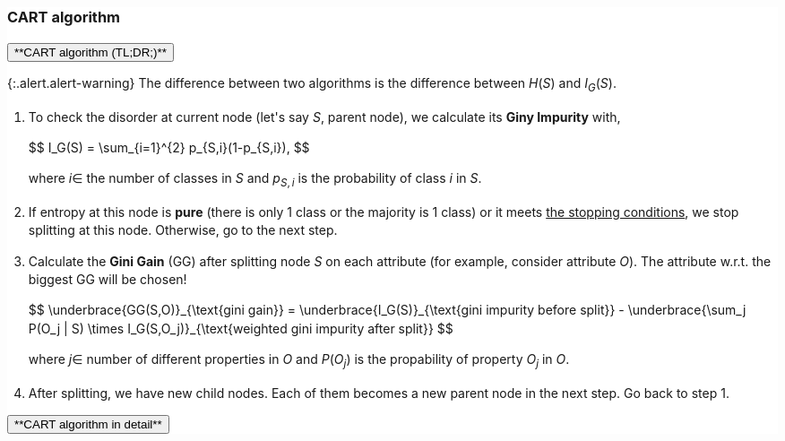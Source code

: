 </div>
</div>

### CART algorithm

<div class="hide-show-box">
<button type="button" markdown="1" class="btn collapsed box-button" data-toggle="collapse" data-target="#box5ct">
**CART algorithm (TL;DR;)**
</button>
<div id="box5ct" markdown="1" class="collapse multi-collapse box-content">

{:.alert.alert-warning}
The difference between two algorithms is the difference between $H(S)$ and $I_G(S)$.

1. To check the disorder at current node (let's say $S$, parent node), we calculate its **Giny Impurity** with,

    <p class="p-mark">
    $$
    I_G(S) = \sum_{i=1}^{2} p_{S,i}(1-p_{S,i}),
    $$
    </p>
    
    where $i \in$ the number of classes in $S$ and $p_{S,i}$ is the probability of class $i$ in $S$.

2. If entropy at this node is **pure** (there is only 1 class or the majority is 1 class) or it meets [the stopping conditions](#when-to-stop), we stop splitting at this node. Otherwise, go to the next step.

3. Calculate the **Gini Gain** (GG) after splitting node $S$ on each attribute (for example, consider attribute $O$). The attribute w.r.t. the biggest GG will be chosen!

    <p class="p-mark">
    $$
    \underbrace{GG(S,O)}_{\text{gini gain}} 
    = \underbrace{I_G(S)}_{\text{gini impurity before split}}
    - \underbrace{\sum_j P(O_j | S) \times I_G(S,O_j)}_{\text{weighted gini impurity after split}}
    $$
    </p>

    where $j \in$ number of different properties in $O$ and $P(O_j)$ is the propability of property $O_j$ in $O$.

4. After splitting, we have new child nodes. Each of them becomes a new parent node in the next step. Go back to step 1. 

</div>
</div>

<div class="hide-show-box">
<button type="button" markdown="1" class="btn collapsed box-button" data-toggle="collapse" data-target="#box6ct">
**CART algorithm in detail**
</button>
<div id="box6ct" markdown="1" class="collapse multi-collapse box-content">
